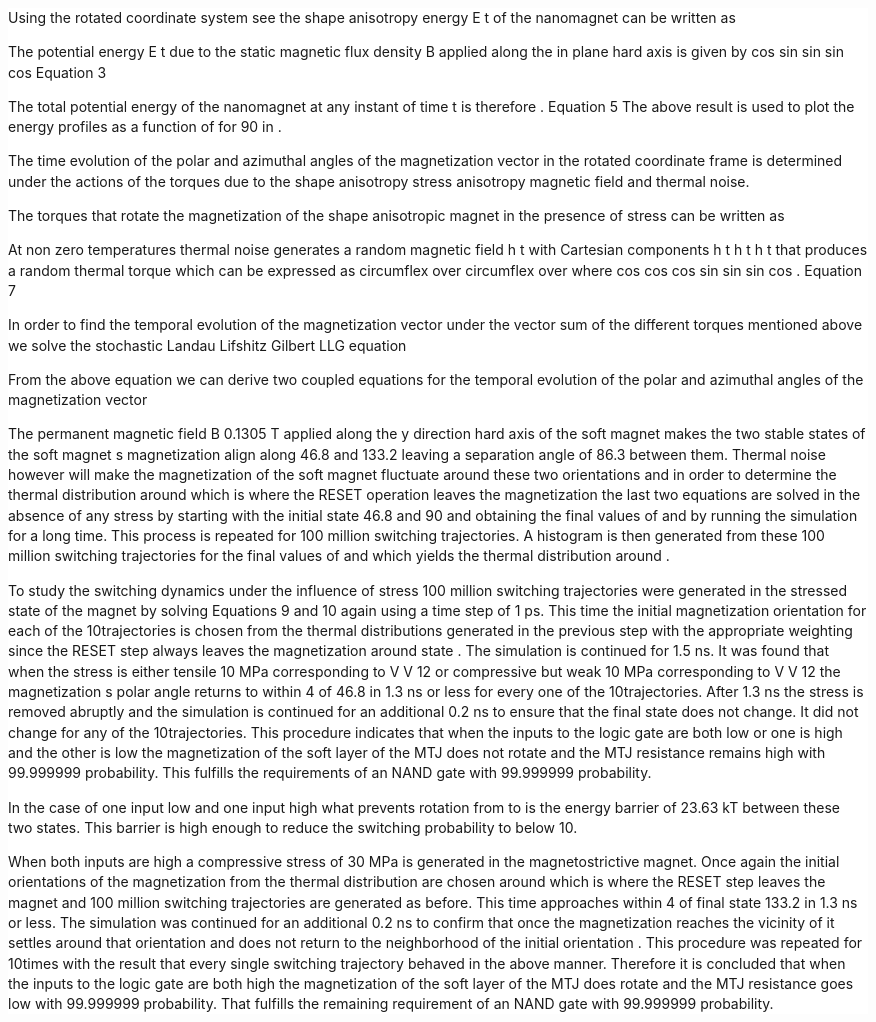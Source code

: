 Using the rotated coordinate system see the shape anisotropy energy E t of the nanomagnet can be written as 

The potential energy E t due to the static magnetic flux density B applied along the in plane hard axis is given by cos sin sin sin cos Equation 3 

The total potential energy of the nanomagnet at any instant of time t is therefore . Equation 5 The above result is used to plot the energy profiles as a function of for 90 in .

The time evolution of the polar and azimuthal angles of the magnetization vector in the rotated coordinate frame is determined under the actions of the torques due to the shape anisotropy stress anisotropy magnetic field and thermal noise.

The torques that rotate the magnetization of the shape anisotropic magnet in the presence of stress can be written as

At non zero temperatures thermal noise generates a random magnetic field h t with Cartesian components h t h t h t that produces a random thermal torque which can be expressed as circumflex over circumflex over where cos cos cos sin sin sin cos . Equation 7 

In order to find the temporal evolution of the magnetization vector under the vector sum of the different torques mentioned above we solve the stochastic Landau Lifshitz Gilbert LLG equation 

From the above equation we can derive two coupled equations for the temporal evolution of the polar and azimuthal angles of the magnetization vector 

The permanent magnetic field B 0.1305 T applied along the y direction hard axis of the soft magnet makes the two stable states of the soft magnet s magnetization align along 46.8 and 133.2 leaving a separation angle of 86.3 between them. Thermal noise however will make the magnetization of the soft magnet fluctuate around these two orientations and in order to determine the thermal distribution around which is where the RESET operation leaves the magnetization the last two equations are solved in the absence of any stress by starting with the initial state 46.8 and 90 and obtaining the final values of and by running the simulation for a long time. This process is repeated for 100 million switching trajectories. A histogram is then generated from these 100 million switching trajectories for the final values of and which yields the thermal distribution around .

To study the switching dynamics under the influence of stress 100 million switching trajectories were generated in the stressed state of the magnet by solving Equations 9 and 10 again using a time step of 1 ps. This time the initial magnetization orientation for each of the 10trajectories is chosen from the thermal distributions generated in the previous step with the appropriate weighting since the RESET step always leaves the magnetization around state . The simulation is continued for 1.5 ns. It was found that when the stress is either tensile 10 MPa corresponding to V V 12 or compressive but weak 10 MPa corresponding to V V 12 the magnetization s polar angle returns to within 4 of 46.8 in 1.3 ns or less for every one of the 10trajectories. After 1.3 ns the stress is removed abruptly and the simulation is continued for an additional 0.2 ns to ensure that the final state does not change. It did not change for any of the 10trajectories. This procedure indicates that when the inputs to the logic gate are both low or one is high and the other is low the magnetization of the soft layer of the MTJ does not rotate and the MTJ resistance remains high with 99.999999 probability. This fulfills the requirements of an NAND gate with 99.999999 probability.

In the case of one input low and one input high what prevents rotation from to is the energy barrier of 23.63 kT between these two states. This barrier is high enough to reduce the switching probability to below 10.

When both inputs are high a compressive stress of 30 MPa is generated in the magnetostrictive magnet. Once again the initial orientations of the magnetization from the thermal distribution are chosen around which is where the RESET step leaves the magnet and 100 million switching trajectories are generated as before. This time approaches within 4 of final state 133.2 in 1.3 ns or less. The simulation was continued for an additional 0.2 ns to confirm that once the magnetization reaches the vicinity of it settles around that orientation and does not return to the neighborhood of the initial orientation . This procedure was repeated for 10times with the result that every single switching trajectory behaved in the above manner. Therefore it is concluded that when the inputs to the logic gate are both high the magnetization of the soft layer of the MTJ does rotate and the MTJ resistance goes low with 99.999999 probability. That fulfills the remaining requirement of an NAND gate with 99.999999 probability.
